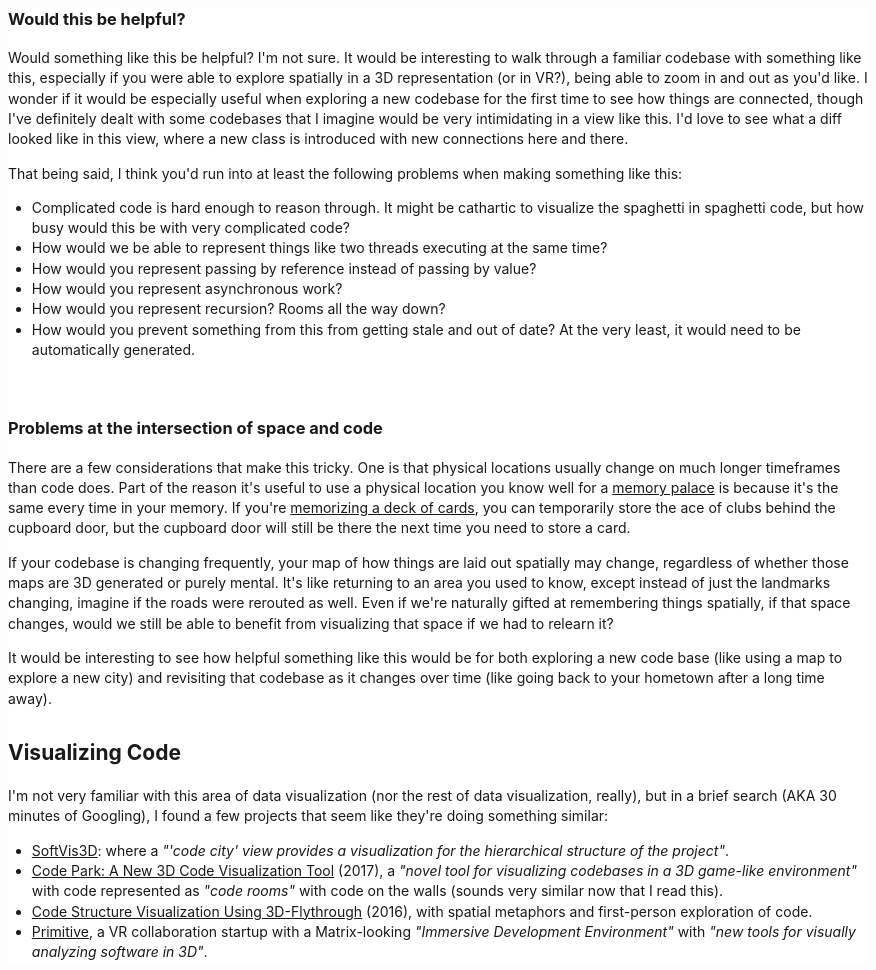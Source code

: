 
### Would this be helpful?

Would something like this be helpful? I'm not sure. It would be interesting to walk through a familiar codebase with something like this, especially if you were able to explore spatially in a 3D representation (or in VR?), being able to zoom in and out as you'd like. I wonder if it would be especially useful when exploring a new codebase for the first time to see how things are connected, though I've definitely dealt with some codebases that I imagine would be very intimidating in a view like this. I'd love to see what a diff looked like in this view, where a new class is introduced with new connections here and there.

That being said, I think you'd run into at least the following problems when making something like this:

- Complicated code is hard enough to reason through. It might be cathartic to visualize the spaghetti in spaghetti code, but how busy would this be with very complicated code?
- How would we be able to represent things like two threads executing at the same time?
- How would you represent passing by reference instead of passing by value?
- How would you represent asynchronous work?
- How would you represent recursion? Rooms all the way down?
- How would you prevent something from this from getting stale and out of date? At the very least, it would need to be automatically generated.

<br>

### Problems at the intersection of space and code

There are a few considerations that make this tricky. One is that physical locations usually change on much longer timeframes than code does. Part of the reason it's useful to use a physical location you know well for a [memory palace](https://en.wikipedia.org/wiki/Method_of_loci) is because it's the same every time in your memory. If you're [memorizing a deck of cards](https://www.inc.com/jeff-haden/how-to-memorize-an-entire-deck-of-cards-guaranteed-supercharge-your-memory.html), you can temporarily store the ace of clubs behind the cupboard door, but the cupboard door will still be there the next time you need to store a card.

If your codebase is changing frequently, your map of how things are laid out spatially may change, regardless of whether those maps are 3D generated or purely mental. It's like returning to an area you used to know, except instead of just the landmarks changing, imagine if the roads were rerouted as well. Even if we're naturally gifted at remembering things spatially, if that space changes, would we still be able to benefit from visualizing that space if we had to relearn it?

It would be interesting to see how helpful something like this would be for both exploring a new code base (like using a map to explore a new city) and revisiting that codebase as it changes over time (like going back to your hometown after a long time away).



## Visualizing Code

I'm not very familiar with this area of data visualization (nor the rest of data visualization, really), but in a brief search (AKA 30 minutes of Googling), I found a few projects that seem like they're doing something similar:

- [SoftVis3D](https://softvis3d.com/): where a *"'code city' view provides a visualization for the hierarchical structure of the project"*.
- [Code Park: A New 3D Code Visualization Tool](https://arxiv.org/pdf/1708.02174.pdf) (2017), a *"novel tool for visualizing codebases in a 3D game-like environment"* with code represented as *"code rooms"* with code on the walls (sounds very similar now that I read this).
- [Code Structure Visualization Using 3D-Flythrough](https://opus-htw-aalen.bsz-bw.de/frontdoor/deliver/index/docId/658/file/ICCSE16-SEE.pdf) (2016), with spatial metaphors and first-person exploration of code.
- [Primitive](https://primitive.io/), a VR collaboration startup with a Matrix-looking *"Immersive Development Environment"* with *"new tools for visually analyzing software in 3D"*.
